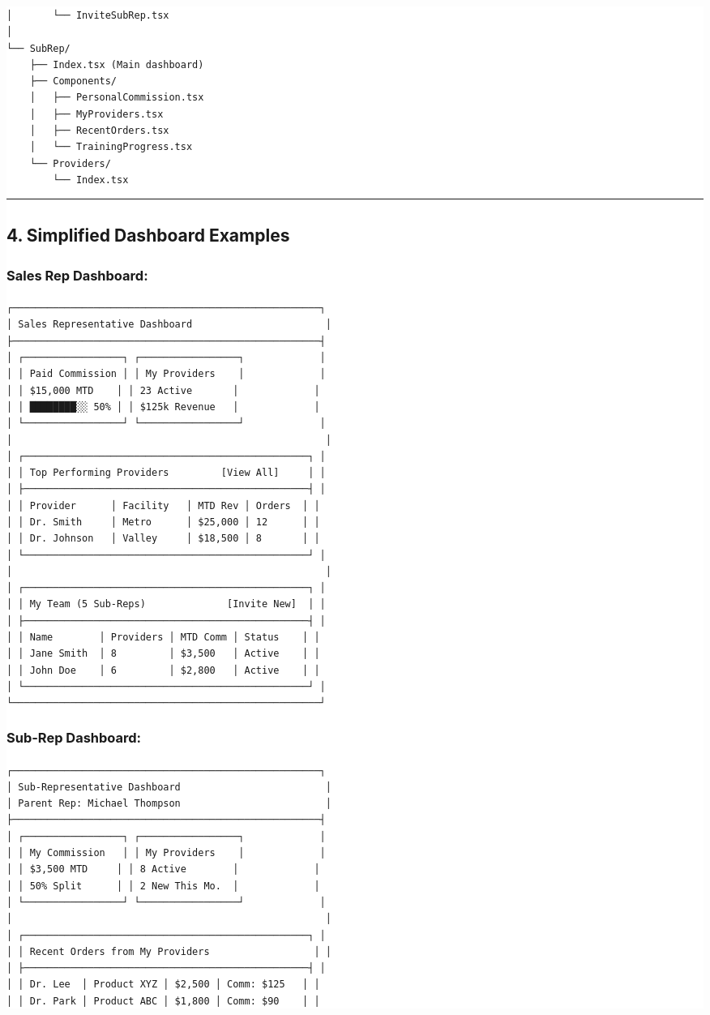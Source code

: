 ```
│       └── InviteSubRep.tsx
│
└── SubRep/
    ├── Index.tsx (Main dashboard)
    ├── Components/
    │   ├── PersonalCommission.tsx
    │   ├── MyProviders.tsx
    │   ├── RecentOrders.tsx
    │   └── TrainingProgress.tsx
    └── Providers/
        └── Index.tsx
```

---

## 4. **Simplified Dashboard Examples**

### **Sales Rep Dashboard**:
```
┌─────────────────────────────────────────────────────┐
│ Sales Representative Dashboard                       │
├─────────────────────────────────────────────────────┤
│ ┌─────────────────┐ ┌─────────────────┐             │
│ │ Paid Commission │ │ My Providers    │             │
│ │ $15,000 MTD    │ │ 23 Active       │             │
│ │ ████████░░ 50% │ │ $125k Revenue   │             │
│ └─────────────────┘ └─────────────────┘             │
│                                                      │
│ ┌─────────────────────────────────────────────────┐ │
│ │ Top Performing Providers         [View All]     │ │
│ ├─────────────────────────────────────────────────┤ │
│ │ Provider      │ Facility   │ MTD Rev │ Orders  │ │
│ │ Dr. Smith     │ Metro      │ $25,000 │ 12      │ │
│ │ Dr. Johnson   │ Valley     │ $18,500 │ 8       │ │
│ └─────────────────────────────────────────────────┘ │
│                                                      │
│ ┌─────────────────────────────────────────────────┐ │
│ │ My Team (5 Sub-Reps)              [Invite New]  │ │
│ ├─────────────────────────────────────────────────┤ │
│ │ Name        │ Providers │ MTD Comm │ Status    │ │
│ │ Jane Smith  │ 8         │ $3,500   │ Active    │ │
│ │ John Doe    │ 6         │ $2,800   │ Active    │ │
│ └─────────────────────────────────────────────────┘ │
└─────────────────────────────────────────────────────┘
```

### **Sub-Rep Dashboard**:
```
┌─────────────────────────────────────────────────────┐
│ Sub-Representative Dashboard                         │
│ Parent Rep: Michael Thompson                         │
├─────────────────────────────────────────────────────┤
│ ┌─────────────────┐ ┌─────────────────┐             │
│ │ My Commission   │ │ My Providers    │             │
│ │ $3,500 MTD     │ │ 8 Active        │             │
│ │ 50% Split      │ │ 2 New This Mo.  │             │
│ └─────────────────┘ └─────────────────┘             │
│                                                      │
│ ┌─────────────────────────────────────────────────┐ │
│ │ Recent Orders from My Providers                  │ │
│ ├─────────────────────────────────────────────────┤ │
│ │ Dr. Lee  │ Product XYZ │ $2,500 │ Comm: $125   │ │
│ │ Dr. Park │ Product ABC │ $1,800 │ Comm: $90    │ │
```